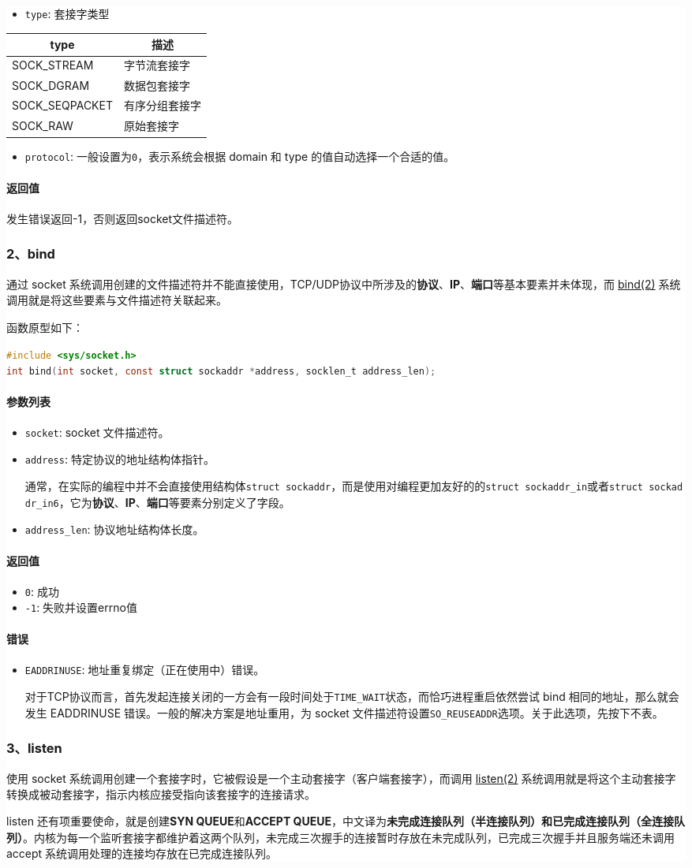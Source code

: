 - `type`: 套接字类型

| type           | 描述           |
| -------------- | -------------- |
| SOCK_STREAM    | 字节流套接字   |
| SOCK_DGRAM     | 数据包套接字   |
| SOCK_SEQPACKET | 有序分组套接字 |
| SOCK_RAW       | 原始套接字     |

- `protocol`: 一般设置为`0`，表示系统会根据 domain 和 type 的值自动选择一个合适的值。

#### 返回值
发生错误返回-1，否则返回socket文件描述符。



### 2、bind 
通过 socket 系统调用创建的文件描述符并不能直接使用，TCP/UDP协议中所涉及的**协议**、**IP**、**端口**等基本要素并未体现，而 [bind(2)](https://man7.org/linux/man-pages/man2/bind.2.html) 系统调用就是将这些要素与文件描述符关联起来。

函数原型如下：

```C
#include <sys/socket.h>
int bind(int socket, const struct sockaddr *address, socklen_t address_len);
```

#### 参数列表
- `socket`: socket 文件描述符。
- `address`: 特定协议的地址结构体指针。

    通常，在实际的编程中并不会直接使用结构体`struct sockaddr`，而是使用对编程更加友好的的`struct sockaddr_in`或者`struct sockaddr_in6`，它为**协议**、**IP**、**端口**等要素分别定义了字段。
- `address_len`: 协议地址结构体长度。

#### 返回值
- `0`: 成功
- `-1`: 失败并设置errno值

#### 错误
- `EADDRINUSE`: 地址重复绑定（正在使用中）错误。

    对于TCP协议而言，首先发起连接关闭的一方会有一段时间处于`TIME_WAIT`状态，而恰巧进程重启依然尝试 bind 相同的地址，那么就会发生 EADDRINUSE 错误。一般的解决方案是地址重用，为 socket 文件描述符设置`SO_REUSEADDR`选项。关于此选项，先按下不表。



### 3、listen
使用 socket 系统调用创建一个套接字时，它被假设是一个主动套接字（客户端套接字），而调用 [listen(2)](https://man7.org/linux/man-pages/man2/listen.2.html) 系统调用就是将这个主动套接字转换成被动套接字，指示内核应接受指向该套接字的连接请求。

listen 还有项重要使命，就是创建**SYN QUEUE**和**ACCEPT QUEUE**，中文译为**未完成连接队列（半连接队列）**和**已完成连接队列（全连接队列）**。内核为每一个监听套接字都维护着这两个队列，未完成三次握手的连接暂时存放在未完成队列，已完成三次握手并且服务端还未调用 accept 系统调用处理的连接均存放在已完成连接队列。
